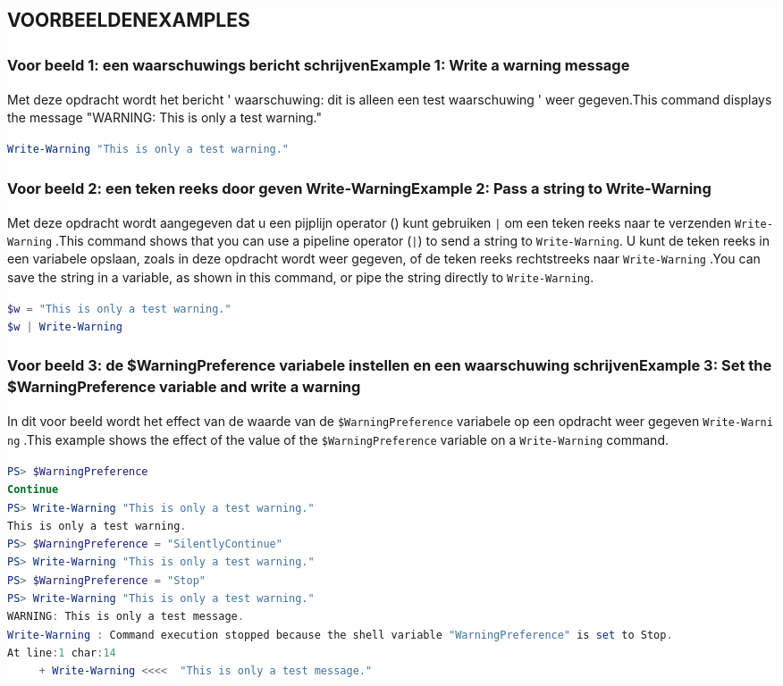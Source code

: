 ## <span data-ttu-id="1c26c-110">VOORBEELDEN</span><span class="sxs-lookup"><span data-stu-id="1c26c-110">EXAMPLES</span></span>

### <span data-ttu-id="1c26c-111">Voor beeld 1: een waarschuwings bericht schrijven</span><span class="sxs-lookup"><span data-stu-id="1c26c-111">Example 1: Write a warning message</span></span>

<span data-ttu-id="1c26c-112">Met deze opdracht wordt het bericht ' waarschuwing: dit is alleen een test waarschuwing ' weer gegeven.</span><span class="sxs-lookup"><span data-stu-id="1c26c-112">This command displays the message "WARNING: This is only a test warning."</span></span>

```powershell
Write-Warning "This is only a test warning."
```

### <span data-ttu-id="1c26c-113">Voor beeld 2: een teken reeks door geven Write-Warning</span><span class="sxs-lookup"><span data-stu-id="1c26c-113">Example 2: Pass a string to Write-Warning</span></span>

<span data-ttu-id="1c26c-114">Met deze opdracht wordt aangegeven dat u een pijplijn operator () kunt gebruiken `|` om een teken reeks naar te verzenden `Write-Warning` .</span><span class="sxs-lookup"><span data-stu-id="1c26c-114">This command shows that you can use a pipeline operator (`|`) to send a string to `Write-Warning`.</span></span>
<span data-ttu-id="1c26c-115">U kunt de teken reeks in een variabele opslaan, zoals in deze opdracht wordt weer gegeven, of de teken reeks rechtstreeks naar `Write-Warning` .</span><span class="sxs-lookup"><span data-stu-id="1c26c-115">You can save the string in a variable, as shown in this command, or pipe the string directly to `Write-Warning`.</span></span>

```powershell
$w = "This is only a test warning."
$w | Write-Warning
```

### <span data-ttu-id="1c26c-116">Voor beeld 3: de $WarningPreference variabele instellen en een waarschuwing schrijven</span><span class="sxs-lookup"><span data-stu-id="1c26c-116">Example 3: Set the $WarningPreference variable and write a warning</span></span>

<span data-ttu-id="1c26c-117">In dit voor beeld wordt het effect van de waarde van de `$WarningPreference` variabele op een opdracht weer gegeven `Write-Warning` .</span><span class="sxs-lookup"><span data-stu-id="1c26c-117">This example shows the effect of the value of the `$WarningPreference` variable on a `Write-Warning` command.</span></span>

```powershell
PS> $WarningPreference
Continue
PS> Write-Warning "This is only a test warning."
This is only a test warning.
PS> $WarningPreference = "SilentlyContinue"
PS> Write-Warning "This is only a test warning."
PS> $WarningPreference = "Stop"
PS> Write-Warning "This is only a test warning."
WARNING: This is only a test message.
Write-Warning : Command execution stopped because the shell variable "WarningPreference" is set to Stop.
At line:1 char:14
     + Write-Warning <<<<  "This is only a test message."
```
